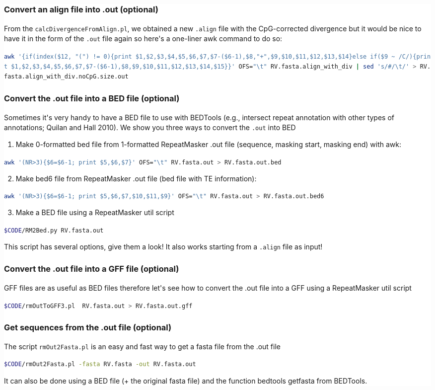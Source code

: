 ### Convert an align file into .out (optional)

From the `calcDivergenceFromAlign.pl`, we obtained a new `.align` file with the CpG-corrected divergence but it would be nice to have it in the form of the `.out` file again so here's a one-liner awk command to do so:

```bash
awk '{if(index($12, "(") != 0){print $1,$2,$3,$4,$5,$6,$7,$7-($6-1),$8,"+",$9,$10,$11,$12,$13,$14}else if($9 ~ /C/){print $1,$2,$3,$4,$5,$6,$7,$7-($6-1),$8,$9,$10,$11,$12,$13,$14,$15}}' OFS="\t" RV.fasta.align_with_div | sed 's/#/\t/' > RV.fasta.align_with_div.noCpG.size.out
```

### Convert the .out file into a BED file (optional)

Sometimes it's very handy to have a BED file to use with BEDTools (e.g., intersect repeat annotation with other types of annotations; Quilan and Hall 2010).
We show you three ways to convert the `.out` into BED

1. Make 0-formatted bed file from 1-formatted RepeatMasker .out file (sequence, masking start, masking end) with awk:

```bash
awk '(NR>3){$6=$6-1; print $5,$6,$7}' OFS="\t" RV.fasta.out > RV.fasta.out.bed
```

2. Make bed6 file from RepeatMasker .out file (bed file with TE information):

```bash
awk '(NR>3){$6=$6-1; print $5,$6,$7,$10,$11,$9}' OFS="\t" RV.fasta.out > RV.fasta.out.bed6
```

3. Make a BED file using a RepeatMasker util script

```bash
$CODE/RM2Bed.py RV.fasta.out
```

This script has several options, give them a look!
It also works starting from a `.align` file as input!

### Convert the .out file into a GFF file (optional)

GFF files are as useful as BED files therefore let's see how to convert the .out file into a GFF using a RepeatMasker util script

```bash
$CODE/rmOutToGFF3.pl  RV.fasta.out > RV.fasta.out.gff
```

### Get sequences from the .out file (optional)

The script `rmOut2Fasta.pl` is an easy and fast way to get a fasta file from the .out file

```bash
$CODE/rmOut2Fasta.pl -fasta RV.fasta -out RV.fasta.out
```
It can also be done using a BED file (+ the original fasta file) and the function bedtools getfasta from BEDTools.
